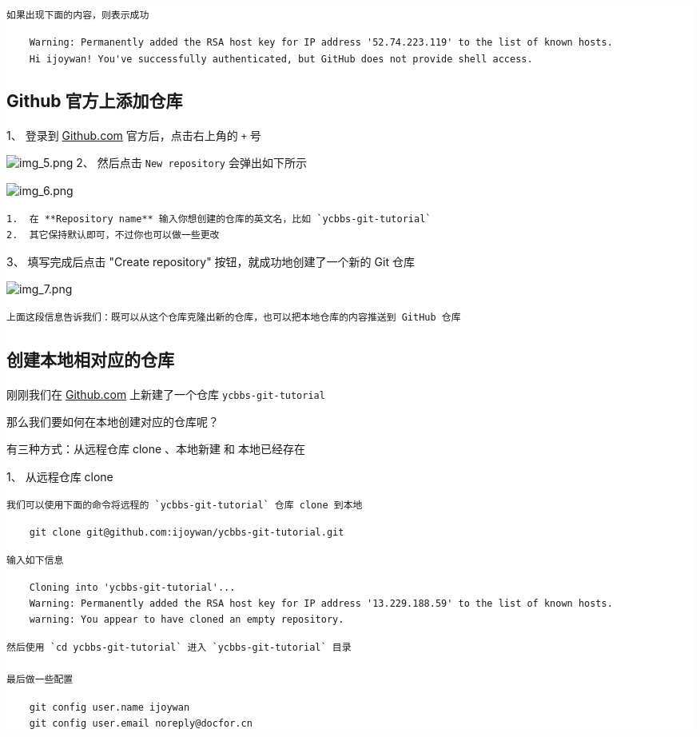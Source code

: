     如果出现下面的内容，则表示成功
    
```
    Warning: Permanently added the RSA host key for IP address '52.74.223.119' to the list of known hosts.
    Hi ijoywan! You've successfully authenticated, but GitHub does not provide shell access.
```

## Github 官方上添加仓库 ##

1、  登录到 [Github.com][GitHub] 官方后，点击右上角的 `+` 号
    
   ![img\_5.png][img_5.png]
2、  然后点击 `New repository` 会弹出如下所示
    
   ![img\_6.png][img_6.png]
    
    1.  在 **Repository name** 输入你想创建的仓库的英文名，比如 `ycbbs-git-tutorial`
    2.  其它保持默认即可，不过你也可以做一些更改
3、  填写完成后点击 "Create repository" 按钮，就成功地创建了一个新的 Git 仓库
    
   ![img\_7.png][img_7.png]
    
    上面这段信息告诉我们：既可以从这个仓库克隆出新的仓库，也可以把本地仓库的内容推送到 GitHub 仓库

## 创建本地相对应的仓库 ##

刚刚我们在 [Github.com][GitHub] 上新建了一个仓库 `ycbbs-git-tutorial`

那么我们要如何在本地创建对应的仓库呢？

有三种方式：从远程仓库 clone 、本地新建 和 本地已经存在

1、  从远程仓库 clone
    
    我们可以使用下面的命令将远程的 `ycbbs-git-tutorial` 仓库 clone 到本地
    
```
    git clone git@github.com:ijoywan/ycbbs-git-tutorial.git
```
    
    输入如下信息
    
```
    Cloning into 'ycbbs-git-tutorial'...
    Warning: Permanently added the RSA host key for IP address '13.229.188.59' to the list of known hosts.
    warning: You appear to have cloned an empty repository.
```
    
    然后使用 `cd ycbbs-git-tutorial` 进入 `ycbbs-git-tutorial` 目录
    
    最后做一些配置
    
```
    git config user.name ijoywan
    git config user.email noreply@docfor.cn
```
    

[GitHub]: https://github.com
[https_github.com]: https://github.com/
[img_1.png]: https://gitee.com/duchaochen/gongzhonghao/raw/master/个人博客文章/001-images/souyunku-web/2019/08/0803/06/18/img_1.png
[img_2.png]: https://gitee.com/duchaochen/gongzhonghao/raw/master/个人博客文章/001-images/souyunku-web/2019/08/0803/06/18/img_2.png
[img_3.png]: https://gitee.com/duchaochen/gongzhonghao/raw/master/个人博客文章/001-images/souyunku-web/2019/08/0803/06/18/img_3.png
[img_4.png]: https://gitee.com/duchaochen/gongzhonghao/raw/master/个人博客文章/001-images/souyunku-web/2019/08/0803/06/18/img_4.png
[img_5.png]: https://gitee.com/duchaochen/gongzhonghao/raw/master/个人博客文章/001-images/souyunku-web/2019/08/0803/06/18/img_5.png
[img_6.png]: https://gitee.com/duchaochen/gongzhonghao/raw/master/个人博客文章/001-images/souyunku-web/2019/08/0803/06/18/img_6.png
[img_7.png]: https://gitee.com/duchaochen/gongzhonghao/raw/master/个人博客文章/001-images/souyunku-web/2019/08/0803/06/18/img_7.png
[img_8.png]: https://gitee.com/duchaochen/gongzhonghao/raw/master/个人博客文章/001-images/souyunku-web/2019/08/0803/06/18/img_8.png
[img_9.png]: https://gitee.com/duchaochen/gongzhonghao/raw/master/个人博客文章/001-images/souyunku-web/2019/08/0803/06/18/img_9.png
[img_10.png]: https://gitee.com/duchaochen/gongzhonghao/raw/master/个人博客文章/001-images/souyunku-web/2019/08/0803/06/18/img_10.png
[img_11.png]: https://gitee.com/duchaochen/gongzhonghao/raw/master/个人博客文章/001-images/souyunku-web/2019/08/0803/06/18/img_11.png